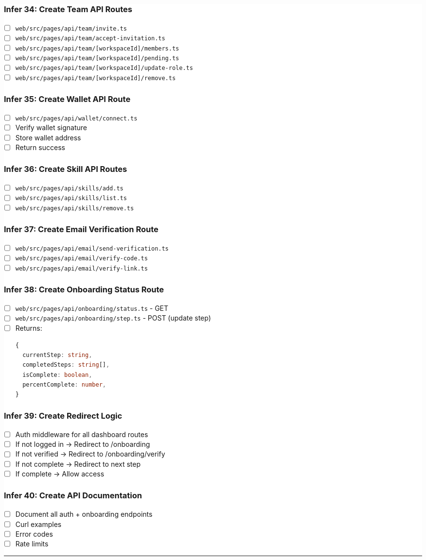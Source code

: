 ### Infer 34: Create Team API Routes
- [ ] `web/src/pages/api/team/invite.ts`
- [ ] `web/src/pages/api/team/accept-invitation.ts`
- [ ] `web/src/pages/api/team/[workspaceId]/members.ts`
- [ ] `web/src/pages/api/team/[workspaceId]/pending.ts`
- [ ] `web/src/pages/api/team/[workspaceId]/update-role.ts`
- [ ] `web/src/pages/api/team/[workspaceId]/remove.ts`

### Infer 35: Create Wallet API Route
- [ ] `web/src/pages/api/wallet/connect.ts`
- [ ] Verify wallet signature
- [ ] Store wallet address
- [ ] Return success

### Infer 36: Create Skill API Routes
- [ ] `web/src/pages/api/skills/add.ts`
- [ ] `web/src/pages/api/skills/list.ts`
- [ ] `web/src/pages/api/skills/remove.ts`

### Infer 37: Create Email Verification Route
- [ ] `web/src/pages/api/email/send-verification.ts`
- [ ] `web/src/pages/api/email/verify-code.ts`
- [ ] `web/src/pages/api/email/verify-link.ts`

### Infer 38: Create Onboarding Status Route
- [ ] `web/src/pages/api/onboarding/status.ts` - GET
- [ ] `web/src/pages/api/onboarding/step.ts` - POST (update step)
- [ ] Returns:
  ```typescript
  {
    currentStep: string,
    completedSteps: string[],
    isComplete: boolean,
    percentComplete: number,
  }
  ```

### Infer 39: Create Redirect Logic
- [ ] Auth middleware for all dashboard routes
- [ ] If not logged in → Redirect to /onboarding
- [ ] If not verified → Redirect to /onboarding/verify
- [ ] If not complete → Redirect to next step
- [ ] If complete → Allow access

### Infer 40: Create API Documentation
- [ ] Document all auth + onboarding endpoints
- [ ] Curl examples
- [ ] Error codes
- [ ] Rate limits

---